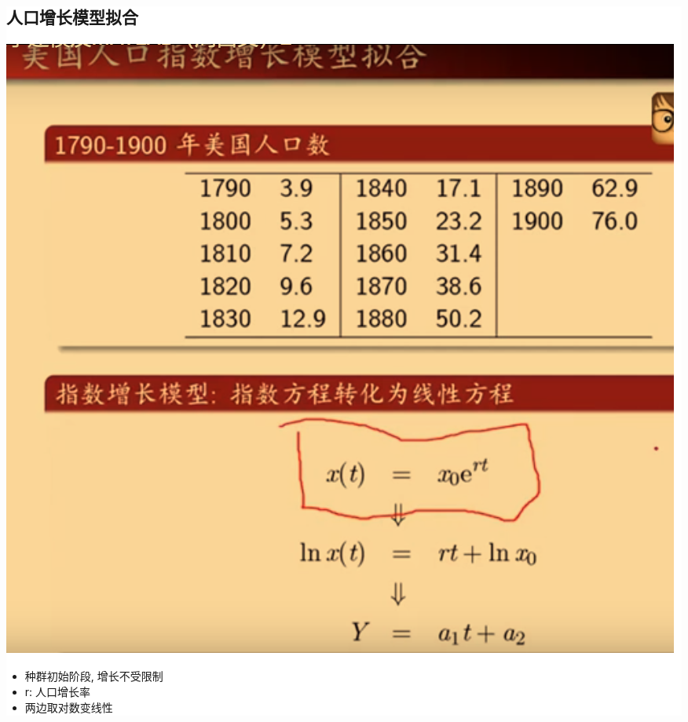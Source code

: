 ## 人口增长模型拟合

![image-20200213124224595](%E5%AE%9E%E6%88%98.assets/image-20200213124224595.png)

- 种群初始阶段, 增长不受限制
- r: 人口增长率
- 两边取对数变线性
